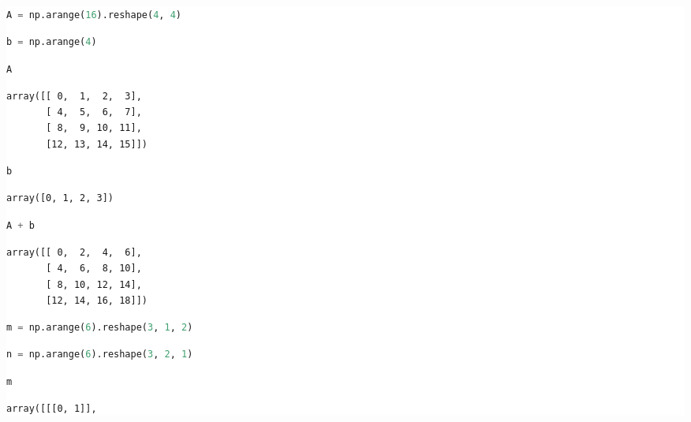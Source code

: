 
```python
A = np.arange(16).reshape(4, 4)
```


```python
b = np.arange(4)
```


```python
A
```




    array([[ 0,  1,  2,  3],
           [ 4,  5,  6,  7],
           [ 8,  9, 10, 11],
           [12, 13, 14, 15]])




```python
b
```




    array([0, 1, 2, 3])




```python
A + b
```




    array([[ 0,  2,  4,  6],
           [ 4,  6,  8, 10],
           [ 8, 10, 12, 14],
           [12, 14, 16, 18]])




```python
m = np.arange(6).reshape(3, 1, 2)
```


```python
n = np.arange(6).reshape(3, 2, 1)
```


```python
m
```




    array([[[0, 1]],
    